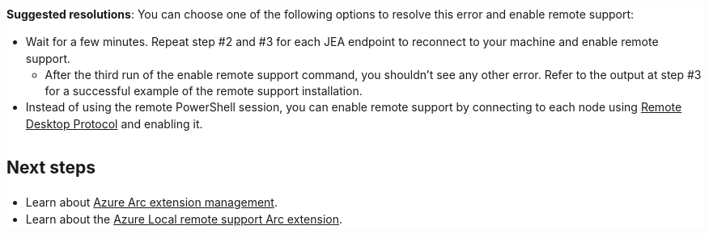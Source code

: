 **Suggested resolutions**: You can choose one of the following options to resolve this error and enable remote support:

- Wait for a few minutes. Repeat step #2 and #3 for each JEA endpoint to reconnect to your machine and enable remote support.
    - After the third run of the enable remote support command, you shouldn’t see any other error. Refer to the output at step #3 for a successful example of the remote support installation.
- Instead of using the remote PowerShell session, you can enable remote support by connecting to each node using [Remote Desktop Protocol](https://support.microsoft.com/en-us/windows/how-to-use-remote-desktop-5fe128d5-8fb1-7a23-3b8a-41e636865e8c) and enabling it.

## Next steps

- Learn about [Azure Arc extension management](../manage/arc-extension-management.md).
- Learn about the [Azure Local remote support Arc extension](../manage/remote-support-arc-extension.md).
